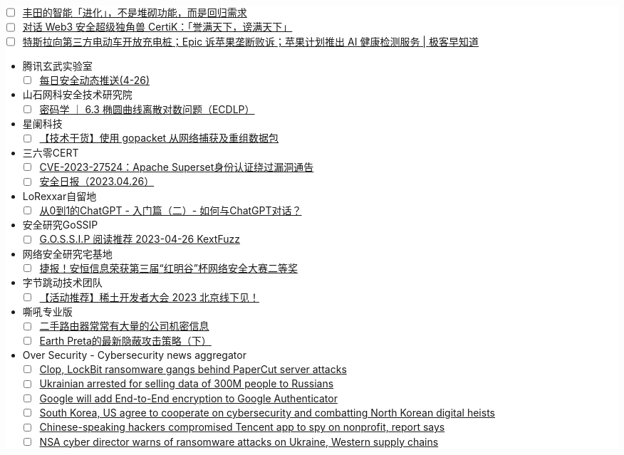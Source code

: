   - [ ] [丰田的智能「进化」，不是堆砌功能，而是回归需求](https://mp.weixin.qq.com/s?__biz=MTMwNDMwODQ0MQ==&mid=2652990768&idx=1&sn=dae7eb7ed5dd1700a2fa969726c46438&chksm=7e54108649239990ae6d78af9d371c5f07552011df2a10c754ea7dcc2bdcd2ad42211f799872&scene=58&subscene=0#rd)
  - [ ] [对话 Web3 安全超级独角兽 CertiK：「誉满天下，谤满天下」](https://mp.weixin.qq.com/s?__biz=MTMwNDMwODQ0MQ==&mid=2652990763&idx=1&sn=7e9897ec55186b7e8d529eb83ba34b9a&chksm=7e54109d4923998bc288abc888c969d0a58a2a4146db0f1a121aaafdff6bec95bb763e26c429&scene=58&subscene=0#rd)
  - [ ] [特斯拉向第三方电动车开放充电桩；Epic 诉苹果垄断败诉；苹果计划推出 AI 健康检测服务 | 极客早知道](https://mp.weixin.qq.com/s?__biz=MTMwNDMwODQ0MQ==&mid=2652990755&idx=1&sn=683a8640f59565a24e5e28f5fbd0a5ea&chksm=7e541095492399837dc4e9b9c2dac645dd81a68c3fcd8af3e390e57cbbae58689f949e197817&scene=58&subscene=0#rd)
- 腾讯玄武实验室
  - [ ] [每日安全动态推送(4-26)](https://mp.weixin.qq.com/s?__biz=MzA5NDYyNDI0MA==&mid=2651958962&idx=1&sn=86f6f2785330abd4aaea2a987f79b42d&chksm=8baece2dbcd9473bb0780776e915a10c5fce2a9cdd61b0b67b18259340390088f05b5bc31d76&scene=58&subscene=0#rd)
- 山石网科安全技术研究院
  - [ ] [密码学 ｜ 6.3 椭圆曲线离散对数问题（ECDLP）](https://mp.weixin.qq.com/s?__biz=MzUzMDUxNTE1Mw==&mid=2247501035&idx=1&sn=f0f6eddbcd3eb5b416451b466597b81f&chksm=fa521155cd259843e5be80d516bd849507e73a3fbbbf5e437bcf4e60d14989d3d76048a78947&scene=58&subscene=0#rd)
- 星阑科技
  - [ ] [【技术干货】使用 gopacket 从网络捕获及重组数据包](https://mp.weixin.qq.com/s?__biz=Mzg5NjEyMjA5OQ==&mid=2247497533&idx=1&sn=c596c414e38016fb8c8d1195edddca28&chksm=c0075aa1f770d3b7f87928e65f6a88063d587fd5bd905017c6ac007c7d2e0dc40803331cb9a2&scene=58&subscene=0#rd)
- 三六零CERT
  - [ ] [CVE-2023-27524：Apache Superset身份认证绕过漏洞通告](https://mp.weixin.qq.com/s?__biz=MzU5MjEzOTM3NA==&mid=2247492080&idx=1&sn=7f731f1fc953800abba0855319684744&chksm=fe26e4f1c9516de755ddd197c5a6ed07a98b9b8ac9024e512c4e5ce72278dac29e29ec540b95&scene=58&subscene=0#rd)
  - [ ] [安全日报（2023.04.26）](https://mp.weixin.qq.com/s?__biz=MzU5MjEzOTM3NA==&mid=2247492080&idx=2&sn=6eea4325a7579340c3a69c000b0f2b5b&chksm=fe26e4f1c9516de7cc8e0c8322d1bfca69c70429f39464210a995730df4dc2c66a437c3ed068&scene=58&subscene=0#rd)
- LoRexxar自留地
  - [ ] [从0到1的ChatGPT - 入门篇（二）- 如何与ChatGPT对话？](https://mp.weixin.qq.com/s?__biz=MzkwNzMyNjU0MQ==&mid=2247483911&idx=1&sn=ba05b4bee0ee3b51e2e84e586dafe00c&chksm=c0dba725f7ac2e3309cd32e432075a0d0198a08abbe0984bb9a040959e5bc0ecf7465686acac&scene=58&subscene=0#rd)
- 安全研究GoSSIP
  - [ ] [G.O.S.S.I.P 阅读推荐 2023-04-26 KextFuzz](https://mp.weixin.qq.com/s?__biz=Mzg5ODUxMzg0Ng==&mid=2247495000&idx=1&sn=c52f5395e5fcec0196733e83e7d3c212&chksm=c063c381f7144a979d712e9467e82f8e2a22f87417f17af1960d13591f3f07dc2ddb65d0e444&scene=58&subscene=0#rd)
- 网络安全研究宅基地
  - [ ] [捷报！安恒信息荣获第三届“红明谷”杯网络安全大赛二等奖](https://mp.weixin.qq.com/s?__biz=MzUyMDEyNTkwNA==&mid=2247494044&idx=1&sn=a07b117fcf80e55a5c26aa5e51fca243&chksm=f9ed8523ce9a0c35fd6689a71fc06e19a76c6b403e436ea56f08af1da54bcf0effa8225318b9&scene=58&subscene=0#rd)
- 字节跳动技术团队
  - [ ] [【活动推荐】稀土开发者大会 2023 北京线下见！](https://mp.weixin.qq.com/s?__biz=MzI1MzYzMjE0MQ==&mid=2247502563&idx=1&sn=525130199d0e877159c07b698ab5f23c&chksm=e9d30101dea48817ce0f92066a02993d78d7e2b6f279a87f5dca5359cc3282884cbd4d4a5612&scene=58&subscene=0#rd)
- 嘶吼专业版
  - [ ] [二手路由器常常有大量的公司机密信息](https://mp.weixin.qq.com/s?__biz=MzI0MDY1MDU4MQ==&mid=2247560592&idx=1&sn=bd64d2ecca88bfd57c6771517bc0dfdc&chksm=e9143daade63b4bc3cba33a4befc946d87bd352cb1de488643e2c2cf568df081d2cf4dbbbabc&scene=58&subscene=0#rd)
  - [ ] [Earth Preta的最新隐蔽攻击策略（下）](https://mp.weixin.qq.com/s?__biz=MzI0MDY1MDU4MQ==&mid=2247560592&idx=2&sn=95bee0d1ef9e011f6d543edffe2e88c0&chksm=e9143daade63b4bcca05c9304d7b3ed9f32ba1ae292e395b6280b095a8cf1b9708122f5b5316&scene=58&subscene=0#rd)
- Over Security - Cybersecurity news aggregator
  - [ ] [Clop, LockBit ransomware gangs behind PaperCut server attacks](https://www.bleepingcomputer.com/news/security/clop-lockbit-ransomware-gangs-behind-papercut-server-attacks/)
  - [ ] [Ukrainian arrested for selling data of 300M people to Russians](https://www.bleepingcomputer.com/news/security/ukrainian-arrested-for-selling-data-of-300m-people-to-russians/)
  - [ ] [Google will add End-to-End encryption to Google Authenticator](https://www.bleepingcomputer.com/news/google/google-will-add-end-to-end-encryption-to-google-authenticator/)
  - [ ] [South Korea, US agree to cooperate on cybersecurity and combatting North Korean digital heists](https://therecord.media/south-korea-us-agree-to-cooperate-cybersecurity-north-korea)
  - [ ] [Chinese-speaking hackers compromised Tencent app to spy on nonprofit, report says](https://therecord.media/china-nonprofit-espionage-eset-evasive-panda-tencent-qq)
  - [ ] [NSA cyber director warns of ransomware attacks on Ukraine, Western supply chains](https://therecord.media/russia-ransomware-attacks-logistics-supply-chain-ukraine)
